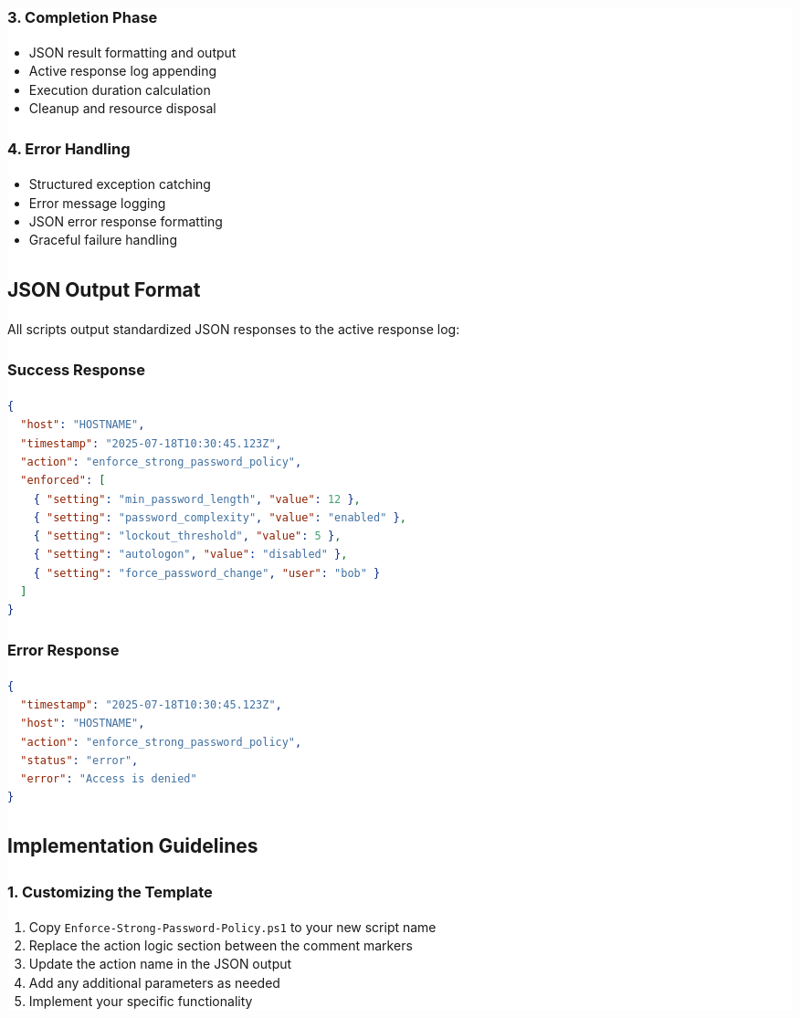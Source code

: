### 3. Completion Phase
- JSON result formatting and output
- Active response log appending
- Execution duration calculation
- Cleanup and resource disposal

### 4. Error Handling
- Structured exception catching
- Error message logging
- JSON error response formatting
- Graceful failure handling

## JSON Output Format

All scripts output standardized JSON responses to the active response log:

### Success Response
```json
{
  "host": "HOSTNAME",
  "timestamp": "2025-07-18T10:30:45.123Z",
  "action": "enforce_strong_password_policy",
  "enforced": [
    { "setting": "min_password_length", "value": 12 },
    { "setting": "password_complexity", "value": "enabled" },
    { "setting": "lockout_threshold", "value": 5 },
    { "setting": "autologon", "value": "disabled" },
    { "setting": "force_password_change", "user": "bob" }
  ]
}
```

### Error Response
```json
{
  "timestamp": "2025-07-18T10:30:45.123Z",
  "host": "HOSTNAME",
  "action": "enforce_strong_password_policy",
  "status": "error",
  "error": "Access is denied"
}
```

## Implementation Guidelines

### 1. Customizing the Template
1. Copy `Enforce-Strong-Password-Policy.ps1` to your new script name
2. Replace the action logic section between the comment markers
3. Update the action name in the JSON output
4. Add any additional parameters as needed
5. Implement your specific functionality
